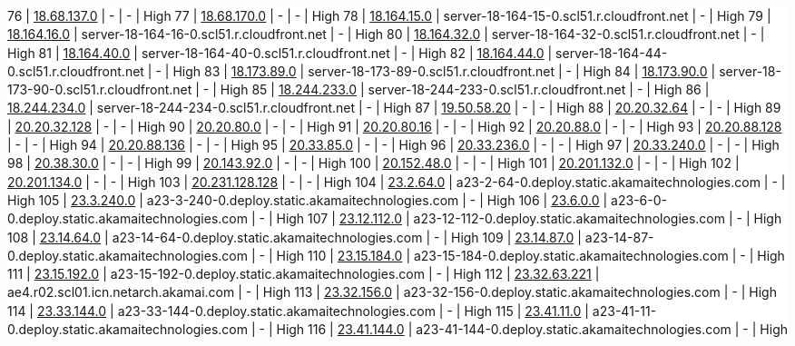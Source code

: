 76 | [18.68.137.0](https://vuldb.com/?ip.18.68.137.0) | - | - | High
77 | [18.68.170.0](https://vuldb.com/?ip.18.68.170.0) | - | - | High
78 | [18.164.15.0](https://vuldb.com/?ip.18.164.15.0) | server-18-164-15-0.scl51.r.cloudfront.net | - | High
79 | [18.164.16.0](https://vuldb.com/?ip.18.164.16.0) | server-18-164-16-0.scl51.r.cloudfront.net | - | High
80 | [18.164.32.0](https://vuldb.com/?ip.18.164.32.0) | server-18-164-32-0.scl51.r.cloudfront.net | - | High
81 | [18.164.40.0](https://vuldb.com/?ip.18.164.40.0) | server-18-164-40-0.scl51.r.cloudfront.net | - | High
82 | [18.164.44.0](https://vuldb.com/?ip.18.164.44.0) | server-18-164-44-0.scl51.r.cloudfront.net | - | High
83 | [18.173.89.0](https://vuldb.com/?ip.18.173.89.0) | server-18-173-89-0.scl51.r.cloudfront.net | - | High
84 | [18.173.90.0](https://vuldb.com/?ip.18.173.90.0) | server-18-173-90-0.scl51.r.cloudfront.net | - | High
85 | [18.244.233.0](https://vuldb.com/?ip.18.244.233.0) | server-18-244-233-0.scl51.r.cloudfront.net | - | High
86 | [18.244.234.0](https://vuldb.com/?ip.18.244.234.0) | server-18-244-234-0.scl51.r.cloudfront.net | - | High
87 | [19.50.58.20](https://vuldb.com/?ip.19.50.58.20) | - | - | High
88 | [20.20.32.64](https://vuldb.com/?ip.20.20.32.64) | - | - | High
89 | [20.20.32.128](https://vuldb.com/?ip.20.20.32.128) | - | - | High
90 | [20.20.80.0](https://vuldb.com/?ip.20.20.80.0) | - | - | High
91 | [20.20.80.16](https://vuldb.com/?ip.20.20.80.16) | - | - | High
92 | [20.20.88.0](https://vuldb.com/?ip.20.20.88.0) | - | - | High
93 | [20.20.88.128](https://vuldb.com/?ip.20.20.88.128) | - | - | High
94 | [20.20.88.136](https://vuldb.com/?ip.20.20.88.136) | - | - | High
95 | [20.33.85.0](https://vuldb.com/?ip.20.33.85.0) | - | - | High
96 | [20.33.236.0](https://vuldb.com/?ip.20.33.236.0) | - | - | High
97 | [20.33.240.0](https://vuldb.com/?ip.20.33.240.0) | - | - | High
98 | [20.38.30.0](https://vuldb.com/?ip.20.38.30.0) | - | - | High
99 | [20.143.92.0](https://vuldb.com/?ip.20.143.92.0) | - | - | High
100 | [20.152.48.0](https://vuldb.com/?ip.20.152.48.0) | - | - | High
101 | [20.201.132.0](https://vuldb.com/?ip.20.201.132.0) | - | - | High
102 | [20.201.134.0](https://vuldb.com/?ip.20.201.134.0) | - | - | High
103 | [20.231.128.128](https://vuldb.com/?ip.20.231.128.128) | - | - | High
104 | [23.2.64.0](https://vuldb.com/?ip.23.2.64.0) | a23-2-64-0.deploy.static.akamaitechnologies.com | - | High
105 | [23.3.240.0](https://vuldb.com/?ip.23.3.240.0) | a23-3-240-0.deploy.static.akamaitechnologies.com | - | High
106 | [23.6.0.0](https://vuldb.com/?ip.23.6.0.0) | a23-6-0-0.deploy.static.akamaitechnologies.com | - | High
107 | [23.12.112.0](https://vuldb.com/?ip.23.12.112.0) | a23-12-112-0.deploy.static.akamaitechnologies.com | - | High
108 | [23.14.64.0](https://vuldb.com/?ip.23.14.64.0) | a23-14-64-0.deploy.static.akamaitechnologies.com | - | High
109 | [23.14.87.0](https://vuldb.com/?ip.23.14.87.0) | a23-14-87-0.deploy.static.akamaitechnologies.com | - | High
110 | [23.15.184.0](https://vuldb.com/?ip.23.15.184.0) | a23-15-184-0.deploy.static.akamaitechnologies.com | - | High
111 | [23.15.192.0](https://vuldb.com/?ip.23.15.192.0) | a23-15-192-0.deploy.static.akamaitechnologies.com | - | High
112 | [23.32.63.221](https://vuldb.com/?ip.23.32.63.221) | ae4.r02.scl01.icn.netarch.akamai.com | - | High
113 | [23.32.156.0](https://vuldb.com/?ip.23.32.156.0) | a23-32-156-0.deploy.static.akamaitechnologies.com | - | High
114 | [23.33.144.0](https://vuldb.com/?ip.23.33.144.0) | a23-33-144-0.deploy.static.akamaitechnologies.com | - | High
115 | [23.41.11.0](https://vuldb.com/?ip.23.41.11.0) | a23-41-11-0.deploy.static.akamaitechnologies.com | - | High
116 | [23.41.144.0](https://vuldb.com/?ip.23.41.144.0) | a23-41-144-0.deploy.static.akamaitechnologies.com | - | High